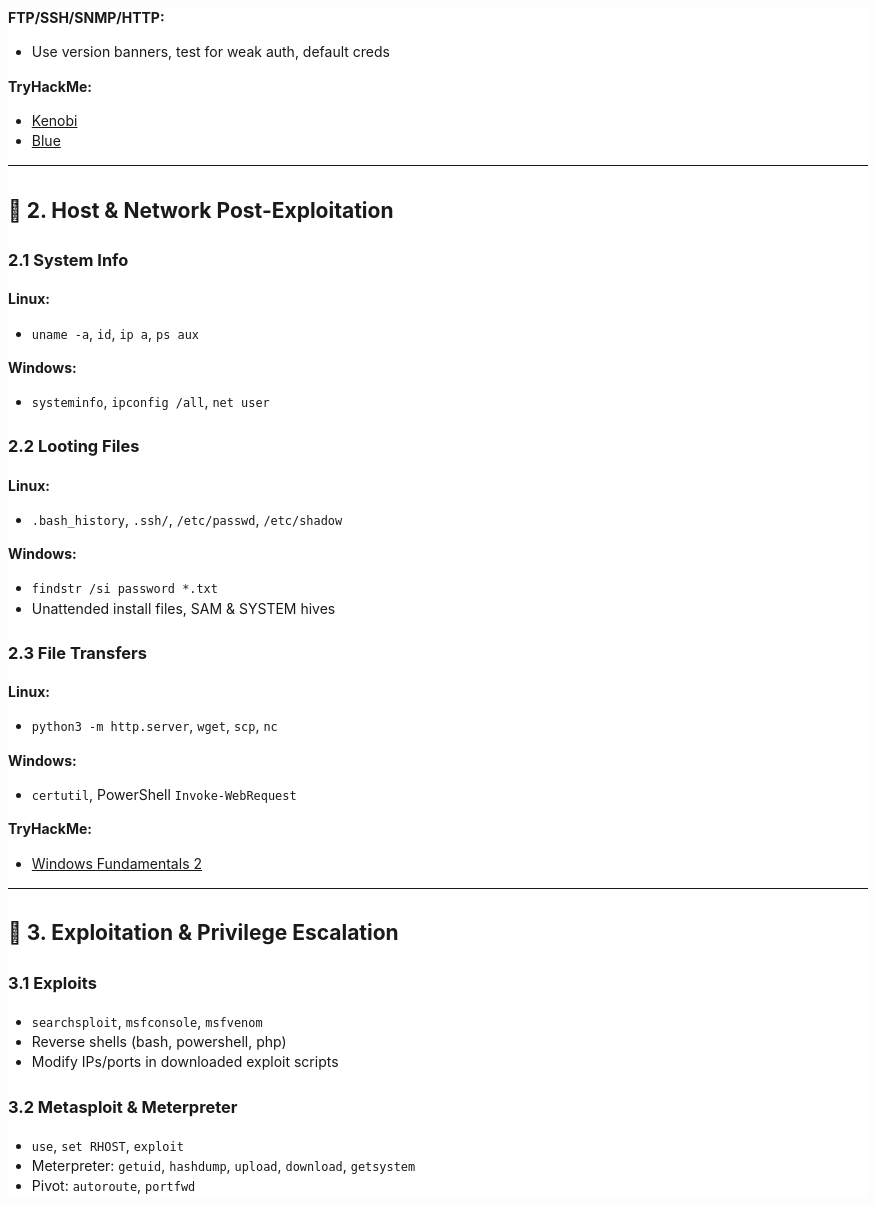 **FTP/SSH/SNMP/HTTP:**
- Use version banners, test for weak auth, default creds

**TryHackMe:**
- [Kenobi](https://tryhackme.com/room/kenobi)
- [Blue](https://tryhackme.com/room/blue)

---

## 🧰 2. Host & Network Post-Exploitation

### 2.1 System Info

**Linux:**
- `uname -a`, `id`, `ip a`, `ps aux`

**Windows:**
- `systeminfo`, `ipconfig /all`, `net user`

### 2.2 Looting Files

**Linux:**
- `.bash_history`, `.ssh/`, `/etc/passwd`, `/etc/shadow`

**Windows:**
- `findstr /si password *.txt`
- Unattended install files, SAM & SYSTEM hives

### 2.3 File Transfers

**Linux:**
- `python3 -m http.server`, `wget`, `scp`, `nc`

**Windows:**
- `certutil`, PowerShell `Invoke-WebRequest`

**TryHackMe:**
- [Windows Fundamentals 2](https://tryhackme.com/room/windowsfundamentals2)

---

## 🎯 3. Exploitation & Privilege Escalation

### 3.1 Exploits

- `searchsploit`, `msfconsole`, `msfvenom`
- Reverse shells (bash, powershell, php)
- Modify IPs/ports in downloaded exploit scripts

### 3.2 Metasploit & Meterpreter

- `use`, `set RHOST`, `exploit`
- Meterpreter: `getuid`, `hashdump`, `upload`, `download`, `getsystem`
- Pivot: `autoroute`, `portfwd`
